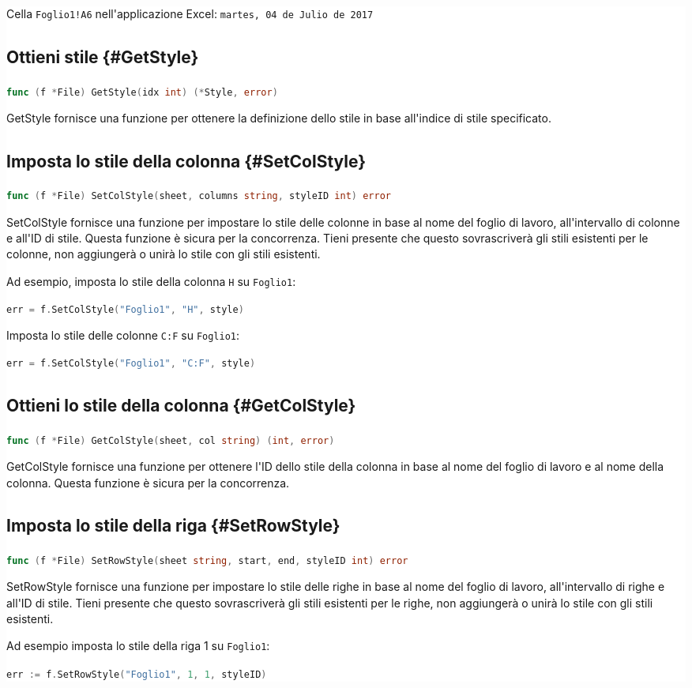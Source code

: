 Cella `Foglio1!A6` nell'applicazione Excel: `martes, 04 de Julio de 2017`

## Ottieni stile {#GetStyle}

```go
func (f *File) GetStyle(idx int) (*Style, error)
```

GetStyle fornisce una funzione per ottenere la definizione dello stile in base all'indice di stile specificato.

## Imposta lo stile della colonna {#SetColStyle}

```go
func (f *File) SetColStyle(sheet, columns string, styleID int) error
```

SetColStyle fornisce una funzione per impostare lo stile delle colonne in base al nome del foglio di lavoro, all'intervallo di colonne e all'ID di stile. Questa funzione è sicura per la concorrenza. Tieni presente che questo sovrascriverà gli stili esistenti per le colonne, non aggiungerà o unirà lo stile con gli stili esistenti.

Ad esempio, imposta lo stile della colonna `H` su `Foglio1`:

```go
err = f.SetColStyle("Foglio1", "H", style)
```

Imposta lo stile delle colonne `C:F` su `Foglio1`:

```go
err = f.SetColStyle("Foglio1", "C:F", style)
```

## Ottieni lo stile della colonna {#GetColStyle}

```go
func (f *File) GetColStyle(sheet, col string) (int, error)
```

GetColStyle fornisce una funzione per ottenere l'ID dello stile della colonna in base al nome del foglio di lavoro e al nome della colonna. Questa funzione è sicura per la concorrenza.

## Imposta lo stile della riga {#SetRowStyle}

```go
func (f *File) SetRowStyle(sheet string, start, end, styleID int) error
```

SetRowStyle fornisce una funzione per impostare lo stile delle righe in base al nome del foglio di lavoro, all'intervallo di righe e all'ID di stile. Tieni presente che questo sovrascriverà gli stili esistenti per le righe, non aggiungerà o unirà lo stile con gli stili esistenti.

Ad esempio imposta lo stile della riga 1 su `Foglio1`:

```go
err := f.SetRowStyle("Foglio1", 1, 1, styleID)
```
